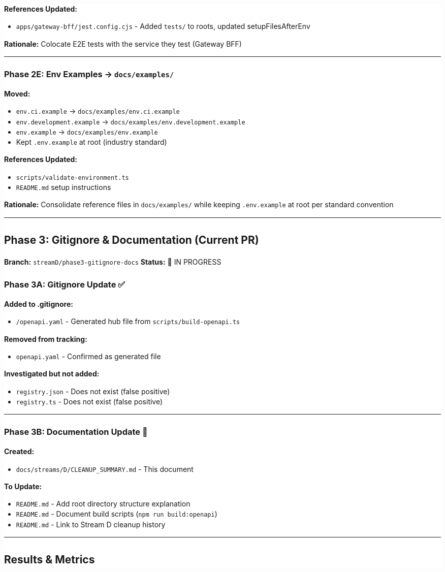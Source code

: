 **References Updated:**
- `apps/gateway-bff/jest.config.cjs` - Added `tests/` to roots, updated setupFilesAfterEnv

**Rationale:** Colocate E2E tests with the service they test (Gateway BFF)

---

### Phase 2E: Env Examples → `docs/examples/`

**Moved:**
- `env.ci.example` → `docs/examples/env.ci.example`
- `env.development.example` → `docs/examples/env.development.example`
- `env.example` → `docs/examples/env.example`
- Kept `.env.example` at root (industry standard)

**References Updated:**
- `scripts/validate-environment.ts`
- `README.md` setup instructions

**Rationale:** Consolidate reference files in `docs/examples/` while keeping `.env.example` at root per standard convention

---

## Phase 3: Gitignore & Documentation (Current PR)

**Branch:** `streamD/phase3-gitignore-docs`
**Status:** 🔄 IN PROGRESS

### Phase 3A: Gitignore Update ✅

**Added to .gitignore:**
- `/openapi.yaml` - Generated hub file from `scripts/build-openapi.ts`

**Removed from tracking:**
- `openapi.yaml` - Confirmed as generated file

**Investigated but not added:**
- `registry.json` - Does not exist (false positive)
- `registry.ts` - Does not exist (false positive)

---

### Phase 3B: Documentation Update 🔄

**Created:**
- `docs/streams/D/CLEANUP_SUMMARY.md` - This document

**To Update:**
- `README.md` - Add root directory structure explanation
- `README.md` - Document build scripts (`npm run build:openapi`)
- `README.md` - Link to Stream D cleanup history

---

## Results & Metrics
